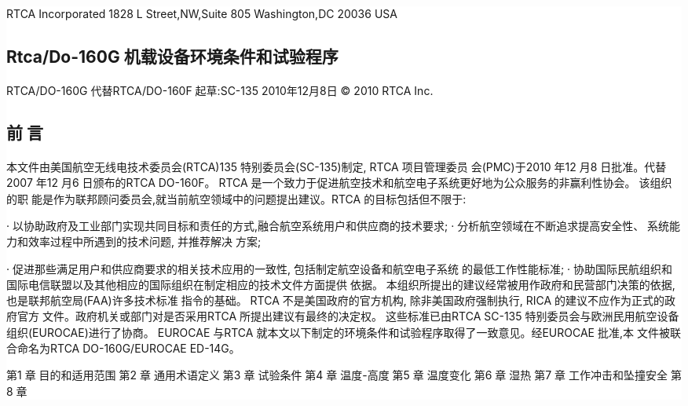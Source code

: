 RTCA
Incorporated
1828 L Street,NW,Suite 805
Washington,DC
20036
USA

## Rtca/Do-160G 机载设备环境条件和试验程序

RTCA/DO-160G 代替RTCA/DO-160F
起草:SC-135
2010年12月8日
©
2010
RTCA
Inc.

## 前 言

本文件由美国航空无线电技术委员会(RTCA)135 特别委员会(SC-135)制定, RTCA 项目管理委员
会(PMC)于2010 年12 月8 日批准。代替2007 年12 月6 日颁布的RTCA DO-160F。
RTCA 是一个致力于促进航空技术和航空电子系统更好地为公众服务的非赢利性协会。
该组织的职
能是作为联邦顾问委员会,就当前航空领域中的问题提出建议。RTCA 的目标包括但不限于:

·
以协助政府及工业部门实现共同目标和责任的方式,融合航空系统用户和供应商的技术要求;
·
分析航空领域在不断追求提高安全性、
系统能力和效率过程中所遇到的技术问题,
并推荐解决
方案;

·
促进那些满足用户和供应商要求的相关技术应用的一致性,
包括制定航空设备和航空电子系统
的最低工作性能标准;
·
协助国际民航组织和国际电信联盟以及其他相应的国际组织在制定相应的技术文件方面提供
依据。
本组织所提出的建议经常被用作政府和民营部门决策的依据,
也是联邦航空局(FAA)许多技术标准
指令的基础。
RTCA 不是美国政府的官方机构,
除非美国政府强制执行, RICA 的建议不应作为正式的政府官方
文件。政府机关或部门对是否采用RTCA 所提出建议有最终的决定权。
这些标准已由RTCA SC-135 特别委员会与欧洲民用航空设备组织(EUROCAE)进行了协商。
EUROCAE 与RTCA 就本文以下制定的环境条件和试验程序取得了一致意见。经EUROCAE 批准,本 文件被联合命名为RTCA DO-160G/EUROCAE ED-14G。

第1 章
目的和适用范围
第2 章
通用术语定义
第3 章
试验条件
第4 章
温度-高度
第5 章
温度变化
第6 章
湿热
第7 章
工作冲击和坠撞安全
第8 章